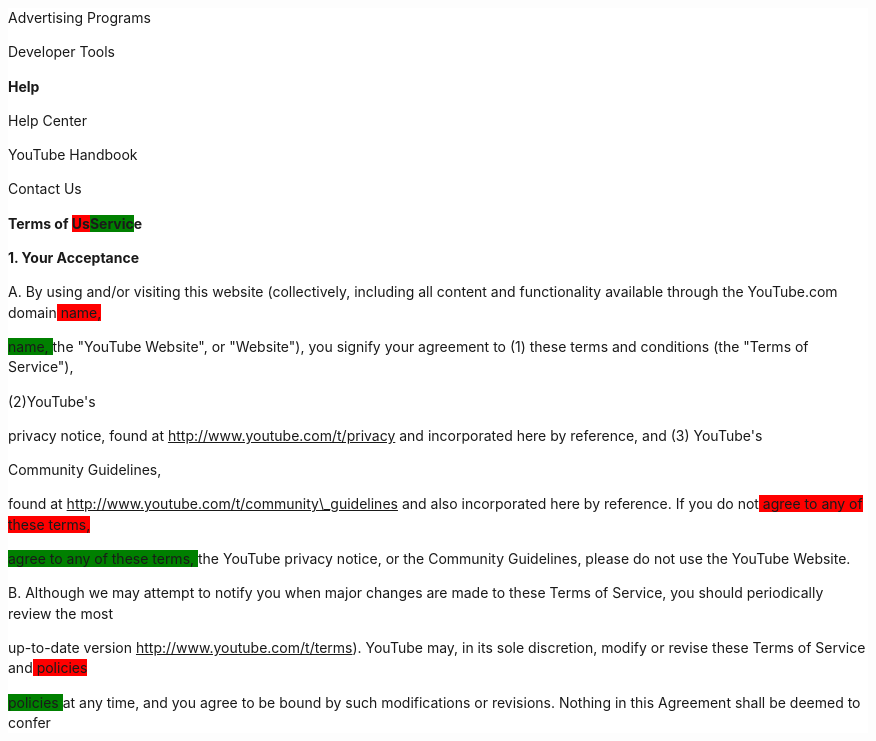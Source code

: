 
Advertising Programs


Developer Tools


**Help**


Help Center


YouTube Handbook


Contact Us


**Terms of <span style="background-color: red;">Us</span><span style="background-color: green;">Servic</span>e**


**1. Your Acceptance**


A. By using and/or visiting this website (collectively, including all content and functionality available through the YouTube.com domain<span style="background-color: red;"> name,</span>


<span style="background-color: green;">name, </span>the "YouTube Website", or "Website"), you signify your agreement to (1) these terms and conditions (the "Terms of Service"),<span style="background-color: red;"> </span><span style="background-color: green;">


</span>(2)YouTube's<span style="background-color: green;"> </span><span style="background-color: red;">


</span>privacy notice, found at http://www.youtube.com/t/privacy and incorporated here by reference, and (3) YouTube's<span style="background-color: red;"> </span><span style="background-color: green;">


</span>Community Guidelines,<span style="background-color: green;"> </span><span style="background-color: red;">


</span>found at http://www.youtube.com/t/community\_guidelines and also incorporated here by reference. If you do not<span style="background-color: red;"> agree to any of these terms,</span>


<span style="background-color: green;">agree to any of these terms, </span>the YouTube privacy notice, or the Community Guidelines, please do not use the YouTube Website.


B. Although we may attempt to notify you when major changes are made to these Terms of Service, you should periodically review the most


up-to-date version http://www.youtube.com/t/terms). YouTube may, in its sole discretion, modify or revise these Terms of Service and<span style="background-color: red;"> policies</span>


<span style="background-color: green;">policies </span>at any time, and you agree to be bound by such modifications or revisions. Nothing in this Agreement shall be deemed to confer<span style="background-color: red;"> </span><span style="background-color: green;">
